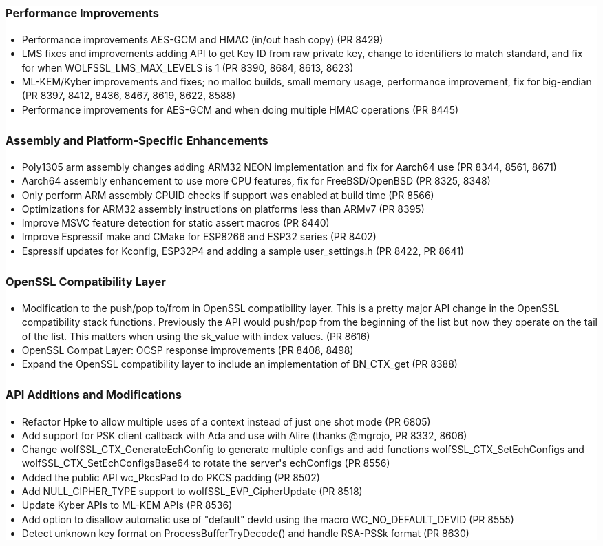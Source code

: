 ### Performance Improvements
* Performance improvements AES-GCM and HMAC (in/out hash copy) (PR 8429)
* LMS fixes and improvements adding API to get Key ID from raw private key,
 change to identifiers to match standard, and fix for when
 WOLFSSL_LMS_MAX_LEVELS is 1 (PR 8390, 8684, 8613, 8623)
* ML-KEM/Kyber improvements and fixes; no malloc builds, small memory usage,
 performance improvement, fix for big-endian (PR 8397, 8412, 8436, 8467, 8619,
 8622, 8588)
* Performance improvements for AES-GCM and when doing multiple HMAC operations
 (PR 8445)

### Assembly and Platform-Specific Enhancements
* Poly1305 arm assembly changes adding ARM32 NEON implementation and fix for
 Aarch64 use (PR 8344, 8561, 8671)
* Aarch64 assembly enhancement to use more CPU features, fix for FreeBSD/OpenBSD
 (PR 8325, 8348)
* Only perform ARM assembly CPUID checks if support was enabled at build time
 (PR 8566)
* Optimizations for ARM32 assembly instructions on platforms less than ARMv7
 (PR 8395)
* Improve MSVC feature detection for static assert macros (PR 8440)
* Improve Espressif make and CMake for ESP8266 and ESP32 series (PR 8402)
* Espressif updates for Kconfig, ESP32P4 and adding a sample user_settings.h
 (PR 8422, PR 8641)

### OpenSSL Compatibility Layer
* Modification to the push/pop to/from in OpenSSL compatibility layer. This is
 a pretty major API change in the OpenSSL compatibility stack functions.
 Previously the API would push/pop from the beginning of the list but now they
 operate on the tail of the list. This matters when using the sk_value with
 index values. (PR 8616)
* OpenSSL Compat Layer: OCSP response improvements (PR 8408, 8498)
* Expand the OpenSSL compatibility layer to include an implementation of
 BN_CTX_get (PR 8388)

### API Additions and Modifications
* Refactor Hpke to allow multiple uses of a context instead of just one shot
 mode (PR 6805)
* Add support for PSK client callback with Ada and use with Alire (thanks
 @mgrojo, PR 8332, 8606)
* Change wolfSSL_CTX_GenerateEchConfig to generate multiple configs and add
 functions wolfSSL_CTX_SetEchConfigs and wolfSSL_CTX_SetEchConfigsBase64 to
 rotate the server's echConfigs (PR 8556)
* Added the public API wc_PkcsPad to do PKCS padding (PR 8502)
* Add NULL_CIPHER_TYPE support to wolfSSL_EVP_CipherUpdate (PR 8518)
* Update Kyber APIs to ML-KEM APIs (PR 8536)
* Add option to disallow automatic use of "default" devId using the macro
 WC_NO_DEFAULT_DEVID (PR 8555)
* Detect unknown key format on ProcessBufferTryDecode() and handle RSA-PSSk
 format (PR 8630)
